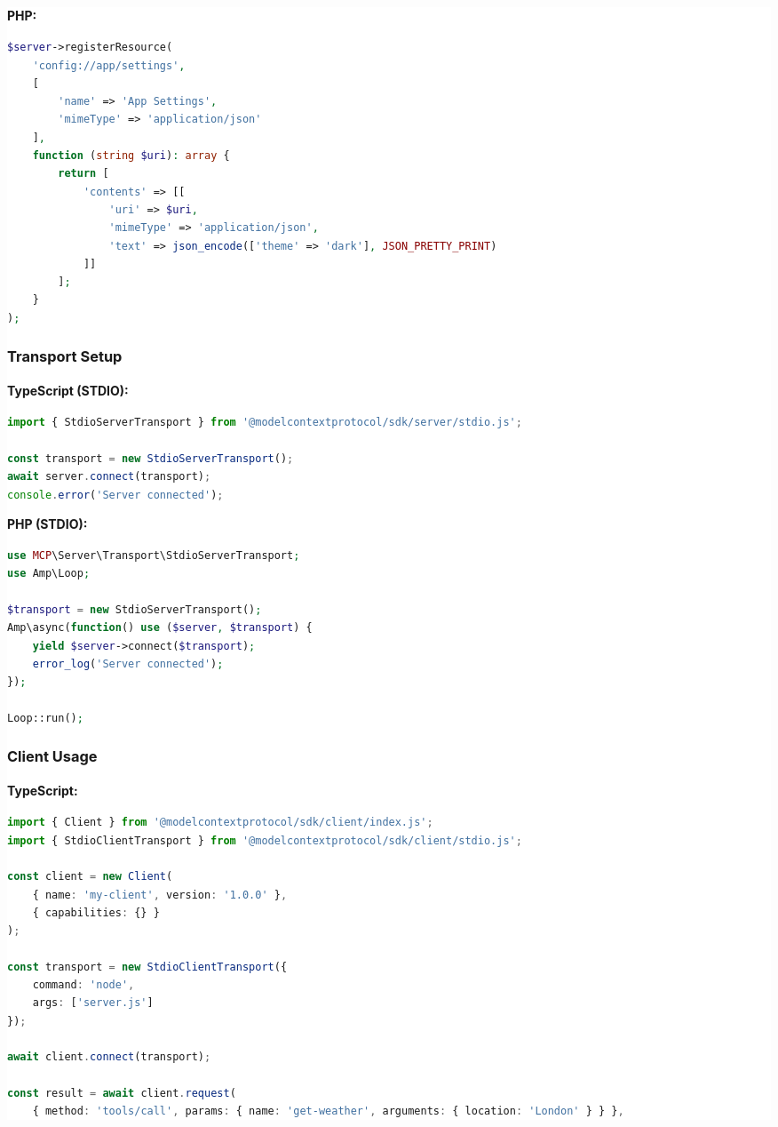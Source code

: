 **PHP:**
```php
$server->registerResource(
    'config://app/settings',
    [
        'name' => 'App Settings',
        'mimeType' => 'application/json'
    ],
    function (string $uri): array {
        return [
            'contents' => [[
                'uri' => $uri,
                'mimeType' => 'application/json',
                'text' => json_encode(['theme' => 'dark'], JSON_PRETTY_PRINT)
            ]]
        ];
    }
);
```

### Transport Setup

**TypeScript (STDIO):**
```typescript
import { StdioServerTransport } from '@modelcontextprotocol/sdk/server/stdio.js';

const transport = new StdioServerTransport();
await server.connect(transport);
console.error('Server connected');
```

**PHP (STDIO):**
```php
use MCP\Server\Transport\StdioServerTransport;
use Amp\Loop;

$transport = new StdioServerTransport();
Amp\async(function() use ($server, $transport) {
    yield $server->connect($transport);
    error_log('Server connected');
});

Loop::run();
```

### Client Usage

**TypeScript:**
```typescript
import { Client } from '@modelcontextprotocol/sdk/client/index.js';
import { StdioClientTransport } from '@modelcontextprotocol/sdk/client/stdio.js';

const client = new Client(
    { name: 'my-client', version: '1.0.0' },
    { capabilities: {} }
);

const transport = new StdioClientTransport({
    command: 'node',
    args: ['server.js']
});

await client.connect(transport);

const result = await client.request(
    { method: 'tools/call', params: { name: 'get-weather', arguments: { location: 'London' } } },
```
